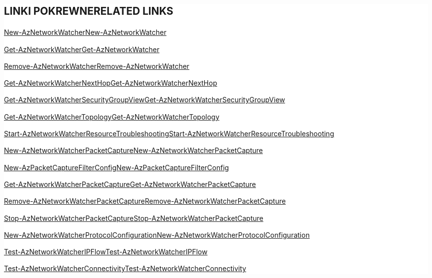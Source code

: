 ## <span data-ttu-id="3bdf9-149">LINKI POKREWNE</span><span class="sxs-lookup"><span data-stu-id="3bdf9-149">RELATED LINKS</span></span>

[<span data-ttu-id="3bdf9-150">New-AzNetworkWatcher</span><span class="sxs-lookup"><span data-stu-id="3bdf9-150">New-AzNetworkWatcher</span></span>](./New-AzNetworkWatcher.md)

[<span data-ttu-id="3bdf9-151">Get-AzNetworkWatcher</span><span class="sxs-lookup"><span data-stu-id="3bdf9-151">Get-AzNetworkWatcher</span></span>](./Get-AzNetworkWatcher.md)

[<span data-ttu-id="3bdf9-152">Remove-AzNetworkWatcher</span><span class="sxs-lookup"><span data-stu-id="3bdf9-152">Remove-AzNetworkWatcher</span></span>](./Remove-AzNetworkWatcher.md)

[<span data-ttu-id="3bdf9-153">Get-AzNetworkWatcherNextHop</span><span class="sxs-lookup"><span data-stu-id="3bdf9-153">Get-AzNetworkWatcherNextHop</span></span>](./Get-AzNetworkWatcherNextHop.md)

[<span data-ttu-id="3bdf9-154">Get-AzNetworkWatcherSecurityGroupView</span><span class="sxs-lookup"><span data-stu-id="3bdf9-154">Get-AzNetworkWatcherSecurityGroupView</span></span>](./Get-AzNetworkWatcherSecurityGroupView.md)

[<span data-ttu-id="3bdf9-155">Get-AzNetworkWatcherTopology</span><span class="sxs-lookup"><span data-stu-id="3bdf9-155">Get-AzNetworkWatcherTopology</span></span>](./Get-AzNetworkWatcherTopology.md)

[<span data-ttu-id="3bdf9-156">Start-AzNetworkWatcherResourceTroubleshooting</span><span class="sxs-lookup"><span data-stu-id="3bdf9-156">Start-AzNetworkWatcherResourceTroubleshooting</span></span>](./Start-AzNetworkWatcherResourceTroubleshooting.md)

[<span data-ttu-id="3bdf9-157">New-AzNetworkWatcherPacketCapture</span><span class="sxs-lookup"><span data-stu-id="3bdf9-157">New-AzNetworkWatcherPacketCapture</span></span>](./New-AzNetworkWatcherPacketCapture.md)

[<span data-ttu-id="3bdf9-158">New-AzPacketCaptureFilterConfig</span><span class="sxs-lookup"><span data-stu-id="3bdf9-158">New-AzPacketCaptureFilterConfig</span></span>](./New-AzPacketCaptureFilterConfig.md)

[<span data-ttu-id="3bdf9-159">Get-AzNetworkWatcherPacketCapture</span><span class="sxs-lookup"><span data-stu-id="3bdf9-159">Get-AzNetworkWatcherPacketCapture</span></span>](./Get-AzNetworkWatcherPacketCapture.md)

[<span data-ttu-id="3bdf9-160">Remove-AzNetworkWatcherPacketCapture</span><span class="sxs-lookup"><span data-stu-id="3bdf9-160">Remove-AzNetworkWatcherPacketCapture</span></span>](./Remove-AzNetworkWatcherPacketCapture.md)

[<span data-ttu-id="3bdf9-161">Stop-AzNetworkWatcherPacketCapture</span><span class="sxs-lookup"><span data-stu-id="3bdf9-161">Stop-AzNetworkWatcherPacketCapture</span></span>](./Stop-AzNetworkWatcherPacketCapture.md)

[<span data-ttu-id="3bdf9-162">New-AzNetworkWatcherProtocolConfiguration</span><span class="sxs-lookup"><span data-stu-id="3bdf9-162">New-AzNetworkWatcherProtocolConfiguration</span></span>](./New-AzNetworkWatcherProtocolConfiguration.md)

[<span data-ttu-id="3bdf9-163">Test-AzNetworkWatcherIPFlow</span><span class="sxs-lookup"><span data-stu-id="3bdf9-163">Test-AzNetworkWatcherIPFlow</span></span>](./Test-AzNetworkWatcherIPFlow.md)

[<span data-ttu-id="3bdf9-164">Test-AzNetworkWatcherConnectivity</span><span class="sxs-lookup"><span data-stu-id="3bdf9-164">Test-AzNetworkWatcherConnectivity</span></span>](./Test-AzNetworkWatcherConnectivity.md)
